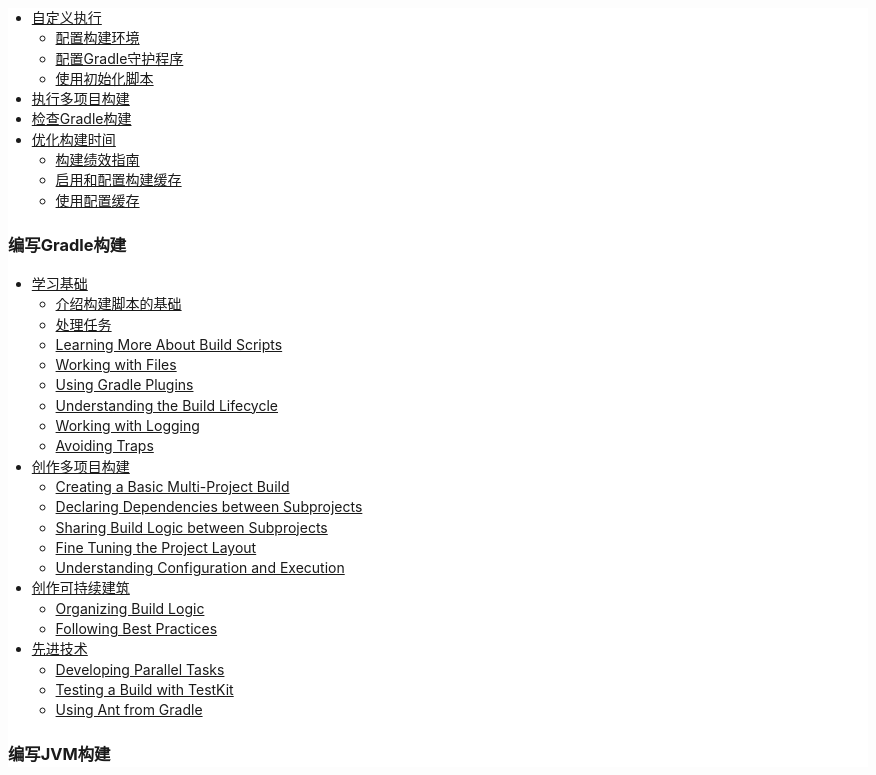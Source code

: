   * [自定义执行](file:///Users/dxs/temp/gradle-6.7.1/docs/userguide/installation.html#customizing-execution)
    * [配置构建环境](file:///Users/dxs/temp/gradle-6.7.1/docs/userguide/build_environment.html)
    * [配置Gradle守护程序](file:///Users/dxs/temp/gradle-6.7.1/docs/userguide/gradle_daemon.html)
    * [使用初始化脚本](file:///Users/dxs/temp/gradle-6.7.1/docs/userguide/init_scripts.html)
  * [执行多项目构建](file:///Users/dxs/temp/gradle-6.7.1/docs/userguide/intro_multi_project_builds.html)
  * [检查Gradle构建](https://scans.gradle.com/)
  * [优化构建时间](file:///Users/dxs/temp/gradle-6.7.1/docs/userguide/installation.html#optimizing-build-performance)
    * [构建绩效指南](https://guides.gradle.org/performance/)
    * [启用和配置构建缓存](file:///Users/dxs/temp/gradle-6.7.1/docs/userguide/build_cache.html)
    * [使用配置缓存](file:///Users/dxs/temp/gradle-6.7.1/docs/userguide/configuration_cache.html)

### 编写Gradle构建

  * [学习基础](file:///Users/dxs/temp/gradle-6.7.1/docs/userguide/installation.html#learning-the-basics)
    * [介绍构建脚本的基础](file:///Users/dxs/temp/gradle-6.7.1/docs/userguide/tutorial_using_tasks.html)
    * [处理任务](file:///Users/dxs/temp/gradle-6.7.1/docs/userguide/more_about_tasks.html)
    * [Learning More About Build Scripts](file:///Users/dxs/temp/gradle-6.7.1/docs/userguide/writing_build_scripts.html)
    * [Working with Files](file:///Users/dxs/temp/gradle-6.7.1/docs/userguide/working_with_files.html)
    * [Using Gradle Plugins](file:///Users/dxs/temp/gradle-6.7.1/docs/userguide/plugins.html)
    * [Understanding the Build Lifecycle](file:///Users/dxs/temp/gradle-6.7.1/docs/userguide/build_lifecycle.html)
    * [Working with Logging](file:///Users/dxs/temp/gradle-6.7.1/docs/userguide/logging.html)
    * [Avoiding Traps](file:///Users/dxs/temp/gradle-6.7.1/docs/userguide/potential_traps.html)
  * [创作多项目构建](file:///Users/dxs/temp/gradle-6.7.1/docs/userguide/installation.html#authoring-multi-project-builds)
    * [Creating a Basic Multi-Project Build](file:///Users/dxs/temp/gradle-6.7.1/docs/userguide/multi_project_builds.html)
    * [Declaring Dependencies between Subprojects](file:///Users/dxs/temp/gradle-6.7.1/docs/userguide/declaring_dependencies_between_subprojects.html)
    * [Sharing Build Logic between Subprojects](file:///Users/dxs/temp/gradle-6.7.1/docs/userguide/sharing_build_logic_between_subprojects.html)
    * [Fine Tuning the Project Layout](file:///Users/dxs/temp/gradle-6.7.1/docs/userguide/fine_tuning_project_layout.html)
    * [Understanding Configuration and Execution](file:///Users/dxs/temp/gradle-6.7.1/docs/userguide/multi_project_configuration_and_execution.html)
  * [创作可持续建筑](file:///Users/dxs/temp/gradle-6.7.1/docs/userguide/installation.html#authoring-sustainable-builds)
    * [Organizing Build Logic](file:///Users/dxs/temp/gradle-6.7.1/docs/userguide/organizing_gradle_projects.html)
    * [Following Best Practices](file:///Users/dxs/temp/gradle-6.7.1/docs/userguide/authoring_maintainable_build_scripts.html)
  * [先进技术](file:///Users/dxs/temp/gradle-6.7.1/docs/userguide/installation.html#advanced-techniques)
    * [Developing Parallel Tasks](https://guides.gradle.org/using-the-worker-api/)
    * [Testing a Build with TestKit](file:///Users/dxs/temp/gradle-6.7.1/docs/userguide/test_kit.html)
    * [Using Ant from Gradle](file:///Users/dxs/temp/gradle-6.7.1/docs/userguide/ant.html)

### 编写JVM构建

